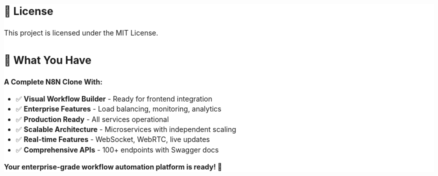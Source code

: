 ## 📄 License

This project is licensed under the MIT License.

## 🎯 What You Have

**A Complete N8N Clone With:**
- ✅ **Visual Workflow Builder** - Ready for frontend integration
- ✅ **Enterprise Features** - Load balancing, monitoring, analytics
- ✅ **Production Ready** - All services operational
- ✅ **Scalable Architecture** - Microservices with independent scaling
- ✅ **Real-time Features** - WebSocket, WebRTC, live updates
- ✅ **Comprehensive APIs** - 100+ endpoints with Swagger docs

**Your enterprise-grade workflow automation platform is ready! 🚀**
